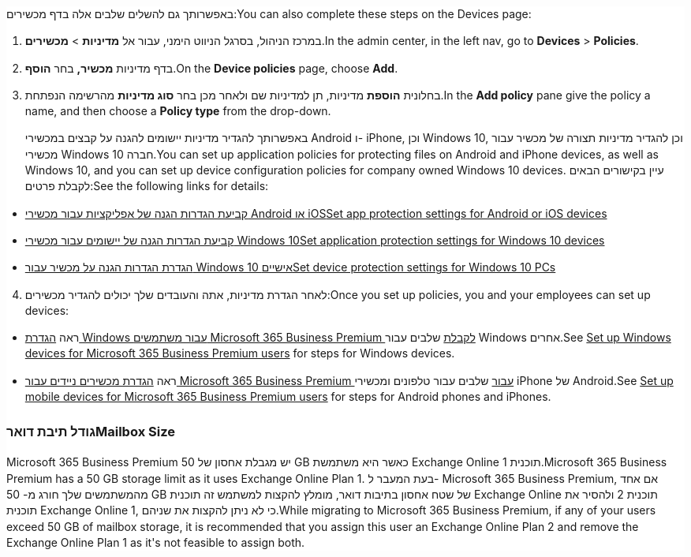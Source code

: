 <span data-ttu-id="29aaa-178">באפשרותך גם להשלים שלבים אלה בדף מכשירים:</span><span class="sxs-lookup"><span data-stu-id="29aaa-178">You can also complete these steps on the Devices page:</span></span>
  
1. <span data-ttu-id="29aaa-179">במרכז הניהול, בסרגל הניווט הימני, עבור אל **מדיניות** \> **מכשירים**.</span><span class="sxs-lookup"><span data-stu-id="29aaa-179">In the admin center, in the left nav, go to **Devices** \> **Policies**.</span></span>

2. <span data-ttu-id="29aaa-180">בדף מדיניות **מכשיר,** בחר **הוסף**.</span><span class="sxs-lookup"><span data-stu-id="29aaa-180">On the **Device policies** page, choose **Add**.</span></span>

3. <span data-ttu-id="29aaa-181">בחלונית **הוספת** מדיניות, תן למדיניות שם ולאחר מכן בחר **סוג מדיניות** מהרשימה הנפתחת.</span><span class="sxs-lookup"><span data-stu-id="29aaa-181">In the **Add policy** pane give the policy a name, and then choose a **Policy type** from the drop-down.</span></span>

     <span data-ttu-id="29aaa-182">באפשרותך להגדיר מדיניות יישומים להגנה על קבצים במכשירי Android ו- iPhone, וכן Windows 10, וכן להגדיר מדיניות תצורה של מכשיר עבור מכשירי Windows 10 חברה.</span><span class="sxs-lookup"><span data-stu-id="29aaa-182">You can set up application policies for protecting files on Android and iPhone devices, as well as Windows 10, and you can set up device configuration policies for company owned Windows 10 devices.</span></span> <span data-ttu-id="29aaa-183">עיין בקישורים הבאים לקבלת פרטים:</span><span class="sxs-lookup"><span data-stu-id="29aaa-183">See the following links for details:</span></span>

  - [<span data-ttu-id="29aaa-184">קביעת הגדרות הגנה של אפליקציות עבור מכשירי Android או iOS</span><span class="sxs-lookup"><span data-stu-id="29aaa-184">Set app protection settings for Android or iOS devices</span></span>](app-protection-settings-for-android-and-ios.md)

  - [<span data-ttu-id="29aaa-185">קביעת הגדרות הגנה של יישומים עבור מכשירי Windows 10</span><span class="sxs-lookup"><span data-stu-id="29aaa-185">Set application protection settings for Windows 10 devices</span></span>](protection-settings-for-windows-10-devices.md)

  - [<span data-ttu-id="29aaa-186">הגדרת הגדרות הגנה על מכשיר עבור Windows 10 אישיים</span><span class="sxs-lookup"><span data-stu-id="29aaa-186">Set device protection settings for Windows 10 PCs</span></span>](protection-settings-for-windows-10-pcs.md)
  
4. <span data-ttu-id="29aaa-187">לאחר הגדרת מדיניות, אתה והעובדים שלך יכולים להגדיר מכשירים:</span><span class="sxs-lookup"><span data-stu-id="29aaa-187">Once you set up policies, you and your employees can set up devices:</span></span>

  - <span data-ttu-id="29aaa-188">ראה [הגדרת Windows עבור משתמשים Microsoft 365 Business Premium לקבלת](set-up-windows-devices.md) שלבים עבור Windows אחרים.</span><span class="sxs-lookup"><span data-stu-id="29aaa-188">See [Set up Windows devices for Microsoft 365 Business Premium users](set-up-windows-devices.md) for steps for Windows devices.</span></span> 

  - <span data-ttu-id="29aaa-189">ראה [הגדרת מכשירים ניידים עבור Microsoft 365 Business Premium עבור](set-up-mobile-devices.md) שלבים עבור טלפונים ומכשירי iPhone של Android.</span><span class="sxs-lookup"><span data-stu-id="29aaa-189">See [Set up mobile devices for Microsoft 365 Business Premium users](set-up-mobile-devices.md) for steps for Android phones and iPhones.</span></span> 
  
### <a name="mailbox-size"></a><span data-ttu-id="29aaa-190">גודל תיבת דואר</span><span class="sxs-lookup"><span data-stu-id="29aaa-190">Mailbox Size</span></span>

<span data-ttu-id="29aaa-191">Microsoft 365 Business Premium יש מגבלת אחסון של 50 GB כאשר היא משתמשת Exchange Online תוכנית 1.</span><span class="sxs-lookup"><span data-stu-id="29aaa-191">Microsoft 365 Business Premium has a 50 GB storage limit as it uses Exchange Online Plan 1.</span></span> <span data-ttu-id="29aaa-192">בעת המעבר ל- Microsoft 365 Business Premium, אם אחד מהמשתמשים שלך חורג מ- 50 GB של שטח אחסון בתיבות דואר, מומלץ להקצות למשתמש זה תוכנית Exchange Online תוכנית 2 ולהסיר את תוכנית Exchange Online 1, כי לא ניתן להקצות את שניהם.</span><span class="sxs-lookup"><span data-stu-id="29aaa-192">While migrating to Microsoft 365 Business Premium, if any of your users exceed 50 GB of mailbox storage, it is recommended that you assign this user an Exchange Online Plan 2 and remove the Exchange Online Plan 1 as it's not feasible to assign both.</span></span>
